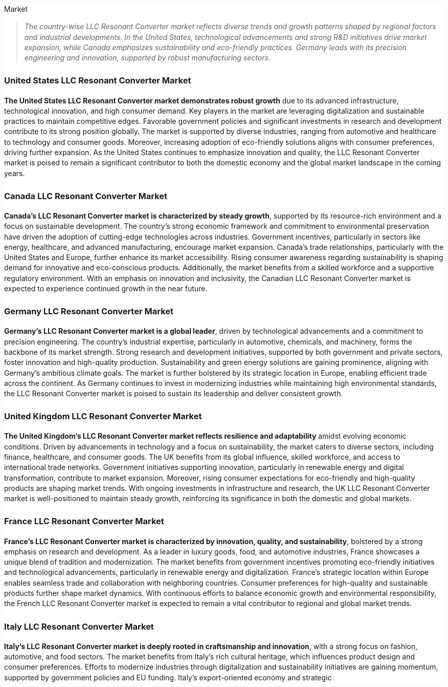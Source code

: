 Market<br /></span></h1><blockquote><p><em><span class="">The country-wise LLC Resonant Converter market reflects diverse trends and growth patterns shaped by regional factors and industrial developments. In the United States, technological advancements and strong R&amp;D initiatives drive market expansion, while Canada emphasizes sustainability and eco-friendly practices. Germany leads with its precision engineering and innovation, supported by robust manufacturing sectors.</span></em></p></blockquote><h3><strong>United States LLC Resonant Converter Market</strong></h3><p><strong>The United States LLC Resonant Converter market demonstrates robust growth</strong> due to its advanced infrastructure, technological innovation, and high consumer demand. Key players in the market are leveraging digitalization and sustainable practices to maintain competitive edges. Favorable government policies and significant investments in research and development contribute to its strong position globally. The market is supported by diverse industries, ranging from automotive and healthcare to technology and consumer goods. Moreover, increasing adoption of eco-friendly solutions aligns with consumer preferences, driving further expansion. As the United States continues to emphasize innovation and quality, the LLC Resonant Converter market is poised to remain a significant contributor to both the domestic economy and the global market landscape in the coming years.</p><h3><strong>Canada LLC Resonant Converter Market</strong></h3><p><strong>Canada&rsquo;s LLC Resonant Converter market is characterized by steady growth</strong>, supported by its resource-rich environment and a focus on sustainable development. The country&rsquo;s strong economic framework and commitment to environmental preservation have driven the adoption of cutting-edge technologies across industries. Government incentives, particularly in sectors like energy, healthcare, and advanced manufacturing, encourage market expansion. Canada&rsquo;s trade relationships, particularly with the United States and Europe, further enhance its market accessibility. Rising consumer awareness regarding sustainability is shaping demand for innovative and eco-conscious products. Additionally, the market benefits from a skilled workforce and a supportive regulatory environment. With an emphasis on innovation and inclusivity, the Canadian LLC Resonant Converter market is expected to experience continued growth in the near future.</p><h3><strong>Germany LLC Resonant Converter Market</strong></h3><p><strong>Germany&rsquo;s LLC Resonant Converter market is a global leader</strong>, driven by technological advancements and a commitment to precision engineering. The country&rsquo;s industrial expertise, particularly in automotive, chemicals, and machinery, forms the backbone of its market strength. Strong research and development initiatives, supported by both government and private sectors, foster innovation and high-quality production. Sustainability and green energy solutions are gaining prominence, aligning with Germany&rsquo;s ambitious climate goals. The market is further bolstered by its strategic location in Europe, enabling efficient trade across the continent. As Germany continues to invest in modernizing industries while maintaining high environmental standards, the LLC Resonant Converter market is poised to sustain its leadership and deliver consistent growth.</p><h3><strong>United Kingdom LLC Resonant Converter Market</strong></h3><p><strong>The United Kingdom&rsquo;s LLC Resonant Converter market reflects resilience and adaptability</strong> amidst evolving economic conditions. Driven by advancements in technology and a focus on sustainability, the market caters to diverse sectors, including finance, healthcare, and consumer goods. The UK benefits from its global influence, skilled workforce, and access to international trade networks. Government initiatives supporting innovation, particularly in renewable energy and digital transformation, contribute to market expansion. Moreover, rising consumer expectations for eco-friendly and high-quality products are shaping market trends. With ongoing investments in infrastructure and research, the UK LLC Resonant Converter market is well-positioned to maintain steady growth, reinforcing its significance in both the domestic and global markets.</p><h3><strong>France LLC Resonant Converter Market</strong></h3><p><strong>France&rsquo;s LLC Resonant Converter market is characterized by innovation, quality, and sustainability</strong>, bolstered by a strong emphasis on research and development. As a leader in luxury goods, food, and automotive industries, France showcases a unique blend of tradition and modernization. The market benefits from government incentives promoting eco-friendly initiatives and technological advancements, particularly in renewable energy and digitalization. France&rsquo;s strategic location within Europe enables seamless trade and collaboration with neighboring countries. Consumer preferences for high-quality and sustainable products further shape market dynamics. With continuous efforts to balance economic growth and environmental responsibility, the French LLC Resonant Converter market is expected to remain a vital contributor to regional and global market trends.</p><h3><strong>Italy LLC Resonant Converter Market</strong></h3><p><strong>Italy&rsquo;s LLC Resonant Converter market is deeply rooted in craftsmanship and innovation</strong>, with a strong focus on fashion, automotive, and food sectors. The market benefits from Italy&rsquo;s rich cultural heritage, which influences product design and consumer preferences. Efforts to modernize industries through digitalization and sustainability initiatives are gaining momentum, supported by government policies and EU funding. Italy&rsquo;s export-oriented economy and strategic